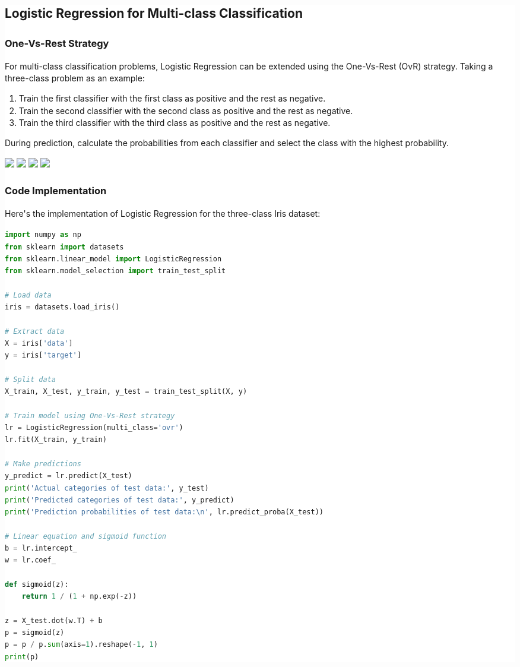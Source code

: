 ## Logistic Regression for Multi-class Classification

### One-Vs-Rest Strategy

For multi-class classification problems, Logistic Regression can be extended using the One-Vs-Rest (OvR) strategy. Taking a three-class problem as an example:

1. Train the first classifier with the first class as positive and the rest as negative.
2. Train the second classifier with the second class as positive and the rest as negative.
3. Train the third classifier with the third class as positive and the rest as negative.

During prediction, calculate the probabilities from each classifier and select the class with the highest probability.

![](/post/LogisticRegression/6-ovr多分类.png)
![](/post/LogisticRegression/7-ovr多分类.png)
![](/post/LogisticRegression/8-ovr多分类.png)
![](/post/LogisticRegression/9-ovr多分类.png)

### Code Implementation

Here's the implementation of Logistic Regression for the three-class Iris dataset:

```python
import numpy as np
from sklearn import datasets
from sklearn.linear_model import LogisticRegression
from sklearn.model_selection import train_test_split

# Load data
iris = datasets.load_iris()

# Extract data
X = iris['data']
y = iris['target']

# Split data
X_train, X_test, y_train, y_test = train_test_split(X, y)

# Train model using One-Vs-Rest strategy
lr = LogisticRegression(multi_class='ovr')
lr.fit(X_train, y_train)

# Make predictions
y_predict = lr.predict(X_test)
print('Actual categories of test data:', y_test)
print('Predicted categories of test data:', y_predict)
print('Prediction probabilities of test data:\n', lr.predict_proba(X_test))

# Linear equation and sigmoid function
b = lr.intercept_
w = lr.coef_

def sigmoid(z):
    return 1 / (1 + np.exp(-z))

z = X_test.dot(w.T) + b
p = sigmoid(z)
p = p / p.sum(axis=1).reshape(-1, 1)
print(p)
```
